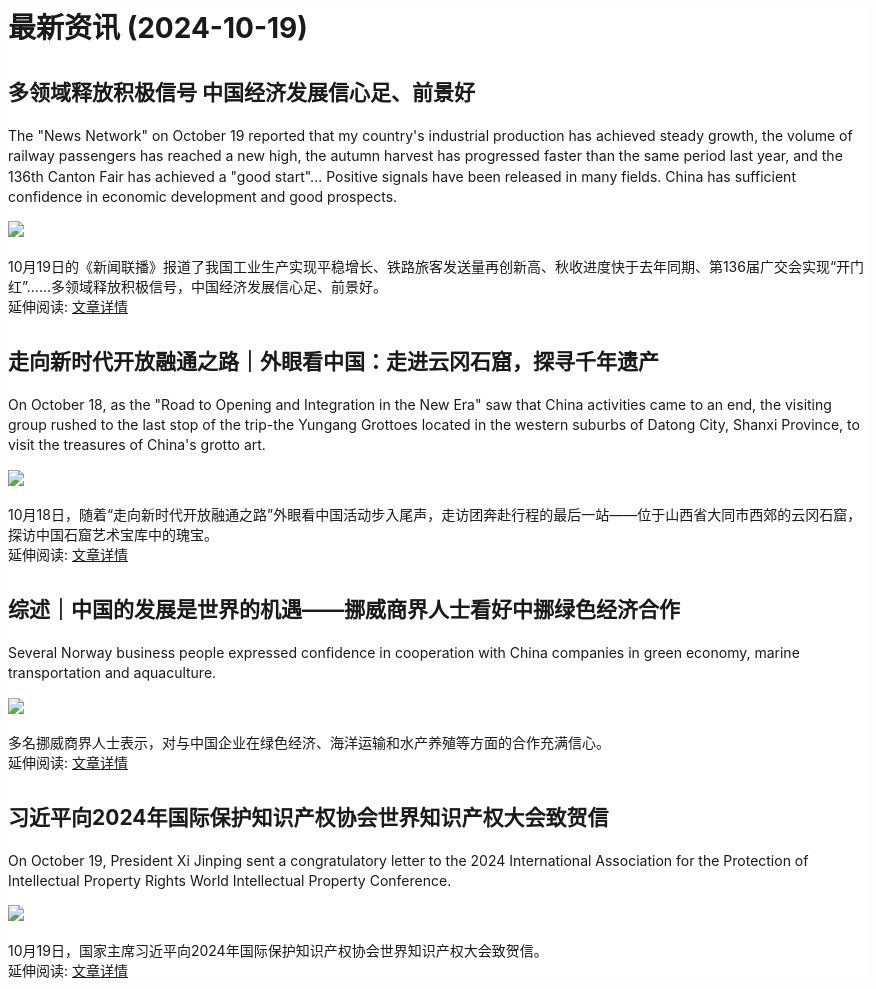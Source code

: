 # 最新资讯 (2024-10-19) 
## 多领域释放积极信号 中国经济发展信心足、前景好   
The "News Network" on October 19 reported that my country's industrial production has achieved steady growth, the volume of railway passengers has reached a new high, the autumn harvest has progressed faster than the same period last year, and the 136th Canton Fair has achieved a "good start"... Positive signals have been released in many fields. China has sufficient confidence in economic development and good prospects.   

<img src="https://p1.img.cctvpic.com/photoworkspace/2024/10/19/2024101920121169034.jpg" />   

10月19日的《新闻联播》报道了我国工业生产实现平稳增长、铁路旅客发送量再创新高、秋收进度快于去年同期、第136届广交会实现“开门红”……多领域释放积极信号，中国经济发展信心足、前景好。   
延伸阅读: [文章详情](https://news.cctv.com/2024/10/19/ARTIqyQKgr2HCzgYUsFYivy0241019.shtml)   

<qrcode title="多领域释放积极信号 中国经济发展信心足、前景好" image="https://p1.img.cctvpic.com/photoworkspace/2024/10/19/2024101920121169034.jpg" />   

## 走向新时代开放融通之路｜外眼看中国：走进云冈石窟，探寻千年遗产   
On October 18, as the "Road to Opening and Integration in the New Era" saw that China activities came to an end, the visiting group rushed to the last stop of the trip-the Yungang Grottoes located in the western suburbs of Datong City, Shanxi Province, to visit the treasures of China's grotto art.   

<img src="https://p1.img.cctvpic.com/photoworkspace/2024/10/19/2024101920325881287.jpg" />   

10月18日，随着“走向新时代开放融通之路”外眼看中国活动步入尾声，走访团奔赴行程的最后一站——位于山西省大同市西郊的云冈石窟，探访中国石窟艺术宝库中的瑰宝。   
延伸阅读: [文章详情](https://news.cctv.com/2024/10/19/ARTIAoZXewfZQOjTogbKwir1241019.shtml)   

<qrcode title="走向新时代开放融通之路｜外眼看中国：走进云冈石窟，探寻千年遗产" image="https://p1.img.cctvpic.com/photoworkspace/2024/10/19/2024101920325881287.jpg" />   

## 综述｜中国的发展是世界的机遇——挪威商界人士看好中挪绿色经济合作   
Several Norway business people expressed confidence in cooperation with China companies in green economy, marine transportation and aquaculture.   

<img src="https://p5.img.cctvpic.com/photoworkspace/2024/10/19/2024101920314781900.jpg" />   

多名挪威商界人士表示，对与中国企业在绿色经济、海洋运输和水产养殖等方面的合作充满信心。   
延伸阅读: [文章详情](https://jingji.cctv.com/2024/10/19/ARTIJLikzEh1dpyFzSIEtl42241019.shtml)   

<qrcode title="综述｜中国的发展是世界的机遇——挪威商界人士看好中挪绿色经济合作" image="https://p5.img.cctvpic.com/photoworkspace/2024/10/19/2024101920314781900.jpg" />   

## 习近平向2024年国际保护知识产权协会世界知识产权大会致贺信   
On October 19, President Xi Jinping sent a congratulatory letter to the 2024 International Association for the Protection of Intellectual Property Rights World Intellectual Property Conference.   

<img src="https://p3.img.cctvpic.com/photoworkspace/2024/10/19/2024101920322427523.jpg" />   

10月19日，国家主席习近平向2024年国际保护知识产权协会世界知识产权大会致贺信。   
延伸阅读: [文章详情](https://news.cctv.com/2024/10/19/ARTIol8JQZG4C2ibHxdhKzir241019.shtml)   
